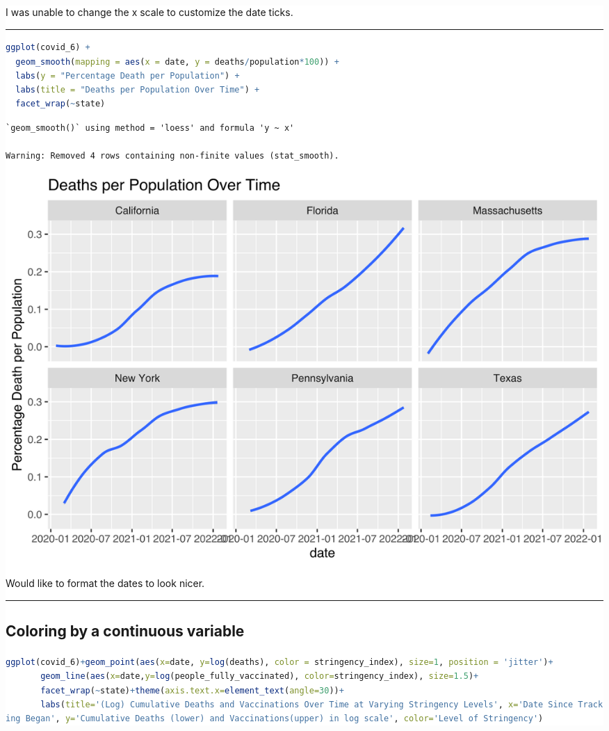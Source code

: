 I was unable to change the x scale to customize the date ticks.

------------------------------------------------------------------------

``` r
ggplot(covid_6) +
  geom_smooth(mapping = aes(x = date, y = deaths/population*100)) +
  labs(y = "Percentage Death per Population") +
  labs(title = "Deaths per Population Over Time") +
  facet_wrap(~state)
```

    `geom_smooth()` using method = 'loess' and formula 'y ~ x'

    Warning: Removed 4 rows containing non-finite values (stat_smooth).

<img src="figures/unnamed-chunk-13-1.svg" style="display: block; margin: auto;" />

Would like to format the dates to look nicer.

------------------------------------------------------------------------

## Coloring by a continuous variable

``` r
ggplot(covid_6)+geom_point(aes(x=date, y=log(deaths), color = stringency_index), size=1, position = 'jitter')+
       geom_line(aes(x=date,y=log(people_fully_vaccinated), color=stringency_index), size=1.5)+
       facet_wrap(~state)+theme(axis.text.x=element_text(angle=30))+
       labs(title='(Log) Cumulative Deaths and Vaccinations Over Time at Varying Stringency Levels', x='Date Since Tracking Began', y='Cumulative Deaths (lower) and Vaccinations(upper) in log scale', color='Level of Stringency')
```
